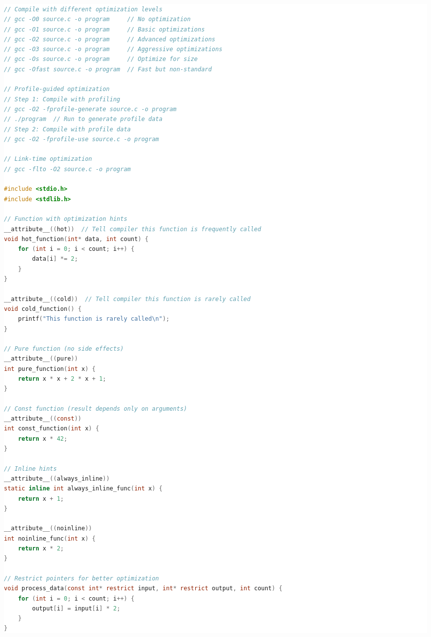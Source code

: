 ```c
// Compile with different optimization levels
// gcc -O0 source.c -o program     // No optimization
// gcc -O1 source.c -o program     // Basic optimizations
// gcc -O2 source.c -o program     // Advanced optimizations
// gcc -O3 source.c -o program     // Aggressive optimizations
// gcc -Os source.c -o program     // Optimize for size
// gcc -Ofast source.c -o program  // Fast but non-standard

// Profile-guided optimization
// Step 1: Compile with profiling
// gcc -O2 -fprofile-generate source.c -o program
// ./program  // Run to generate profile data
// Step 2: Compile with profile data
// gcc -O2 -fprofile-use source.c -o program

// Link-time optimization
// gcc -flto -O2 source.c -o program

#include <stdio.h>
#include <stdlib.h>

// Function with optimization hints
__attribute__((hot))  // Tell compiler this function is frequently called
void hot_function(int* data, int count) {
    for (int i = 0; i < count; i++) {
        data[i] *= 2;
    }
}

__attribute__((cold))  // Tell compiler this function is rarely called
void cold_function() {
    printf("This function is rarely called\n");
}

// Pure function (no side effects)
__attribute__((pure))
int pure_function(int x) {
    return x * x + 2 * x + 1;
}

// Const function (result depends only on arguments)
__attribute__((const))
int const_function(int x) {
    return x * 42;
}

// Inline hints
__attribute__((always_inline))
static inline int always_inline_func(int x) {
    return x + 1;
}

__attribute__((noinline))
int noinline_func(int x) {
    return x * 2;
}

// Restrict pointers for better optimization
void process_data(const int* restrict input, int* restrict output, int count) {
    for (int i = 0; i < count; i++) {
        output[i] = input[i] * 2;
    }
}
```